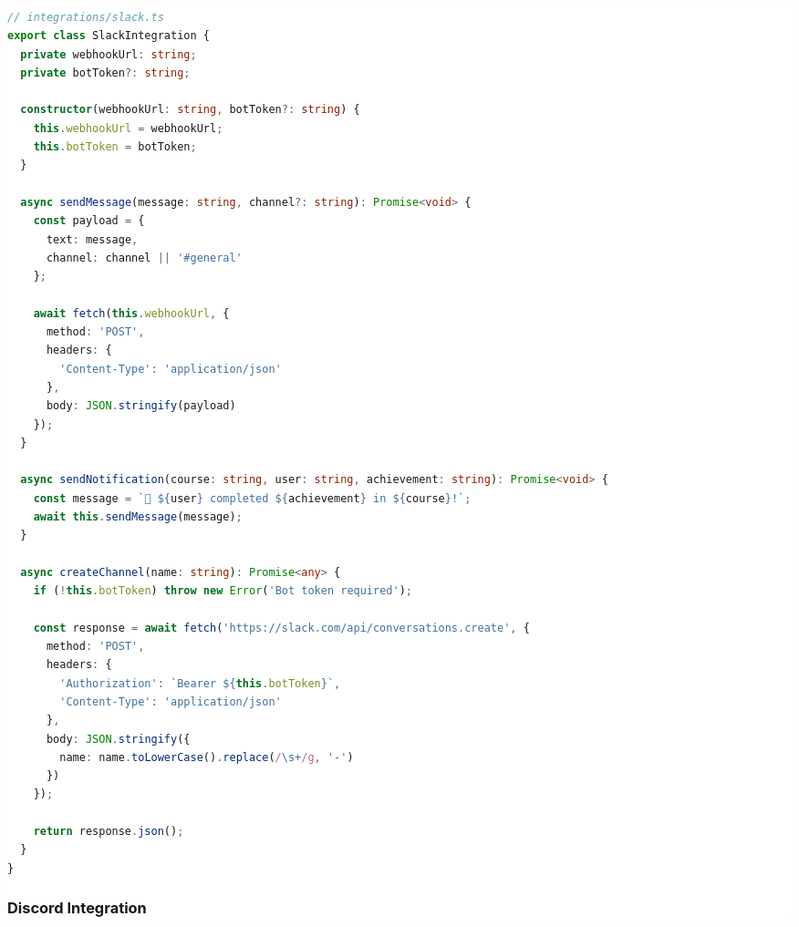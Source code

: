 ```typescript
// integrations/slack.ts
export class SlackIntegration {
  private webhookUrl: string;
  private botToken?: string;
  
  constructor(webhookUrl: string, botToken?: string) {
    this.webhookUrl = webhookUrl;
    this.botToken = botToken;
  }
  
  async sendMessage(message: string, channel?: string): Promise<void> {
    const payload = {
      text: message,
      channel: channel || '#general'
    };
    
    await fetch(this.webhookUrl, {
      method: 'POST',
      headers: {
        'Content-Type': 'application/json'
      },
      body: JSON.stringify(payload)
    });
  }
  
  async sendNotification(course: string, user: string, achievement: string): Promise<void> {
    const message = `🎉 ${user} completed ${achievement} in ${course}!`;
    await this.sendMessage(message);
  }
  
  async createChannel(name: string): Promise<any> {
    if (!this.botToken) throw new Error('Bot token required');
    
    const response = await fetch('https://slack.com/api/conversations.create', {
      method: 'POST',
      headers: {
        'Authorization': `Bearer ${this.botToken}`,
        'Content-Type': 'application/json'
      },
      body: JSON.stringify({
        name: name.toLowerCase().replace(/\s+/g, '-')
      })
    });
    
    return response.json();
  }
}
```

### Discord Integration
